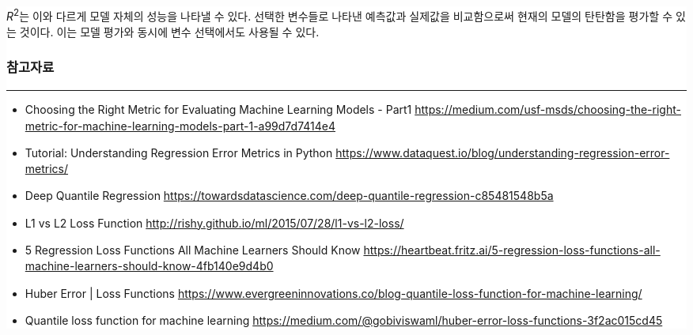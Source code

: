 $R^2$는 이와 다르게 모델 자체의 성능을 나타낼 수 있다. 선택한 변수들로 나타낸 예측값과 실제값을 비교함으로써 현재의 모델의 탄탄함을 평가할 수 있는 것이다. 이는 모델 평가와 동시에 변수 선택에서도 사용될 수 있다.

### 참고자료

---

* Choosing the Right Metric for Evaluating Machine Learning Models - Part1
  https://medium.com/usf-msds/choosing-the-right-metric-for-machine-learning-models-part-1-a99d7d7414e4

* Tutorial: Understanding Regression Error Metrics in Python
  https://www.dataquest.io/blog/understanding-regression-error-metrics/

* Deep Quantile Regression
  https://towardsdatascience.com/deep-quantile-regression-c85481548b5a

* L1 vs L2 Loss Function
  http://rishy.github.io/ml/2015/07/28/l1-vs-l2-loss/

* 5 Regression Loss Functions All Machine Learners Should Know
  https://heartbeat.fritz.ai/5-regression-loss-functions-all-machine-learners-should-know-4fb140e9d4b0

* Huber Error | Loss Functions
  https://www.evergreeninnovations.co/blog-quantile-loss-function-for-machine-learning/

* Quantile loss function for machine learning
  https://medium.com/@gobiviswaml/huber-error-loss-functions-3f2ac015cd45